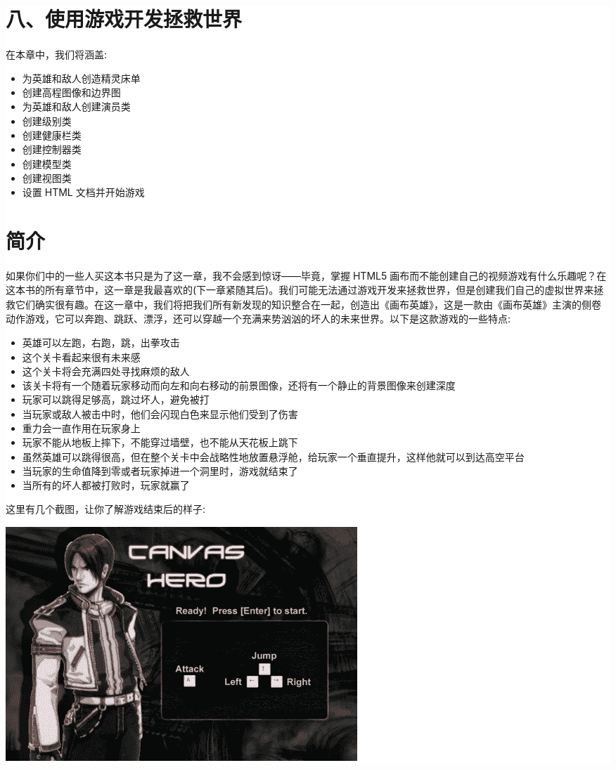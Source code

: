 # 八、使用游戏开发拯救世界

在本章中，我们将涵盖:

*   为英雄和敌人创造精灵床单
*   创建高程图像和边界图
*   为英雄和敌人创建演员类
*   创建级别类
*   创建健康栏类
*   创建控制器类
*   创建模型类
*   创建视图类
*   设置 HTML 文档并开始游戏

# 简介

如果你们中的一些人买这本书只是为了这一章，我不会感到惊讶——毕竟，掌握 HTML5 画布而不能创建自己的视频游戏有什么乐趣呢？在这本书的所有章节中，这一章是我最喜欢的(下一章紧随其后)。我们可能无法通过游戏开发来拯救世界，但是创建我们自己的虚拟世界来拯救它们确实很有趣。在这一章中，我们将把我们所有新发现的知识整合在一起，创造出《画布英雄》，这是一款由《画布英雄》主演的侧卷动作游戏，它可以奔跑、跳跃、漂浮，还可以穿越一个充满来势汹汹的坏人的未来世界。以下是这款游戏的一些特点:

*   英雄可以左跑，右跑，跳，出拳攻击
*   这个关卡看起来很有未来感
*   这个关卡将会充满四处寻找麻烦的敌人
*   该关卡将有一个随着玩家移动而向左和向右移动的前景图像，还将有一个静止的背景图像来创建深度
*   玩家可以跳得足够高，跳过坏人，避免被打
*   当玩家或敌人被击中时，他们会闪现白色来显示他们受到了伤害
*   重力会一直作用在玩家身上
*   玩家不能从地板上摔下，不能穿过墙壁，也不能从天花板上跳下
*   虽然英雄可以跳得很高，但在整个关卡中会战略性地放置悬浮舱，给玩家一个垂直提升，这样他就可以到达高空平台
*   当玩家的生命值降到零或者玩家掉进一个洞里时，游戏就结束了
*   当所有的坏人都被打败时，玩家就赢了

这里有几个截图，让你了解游戏结束后的样子:

![Introduction](img/1369_08_13.jpg)
